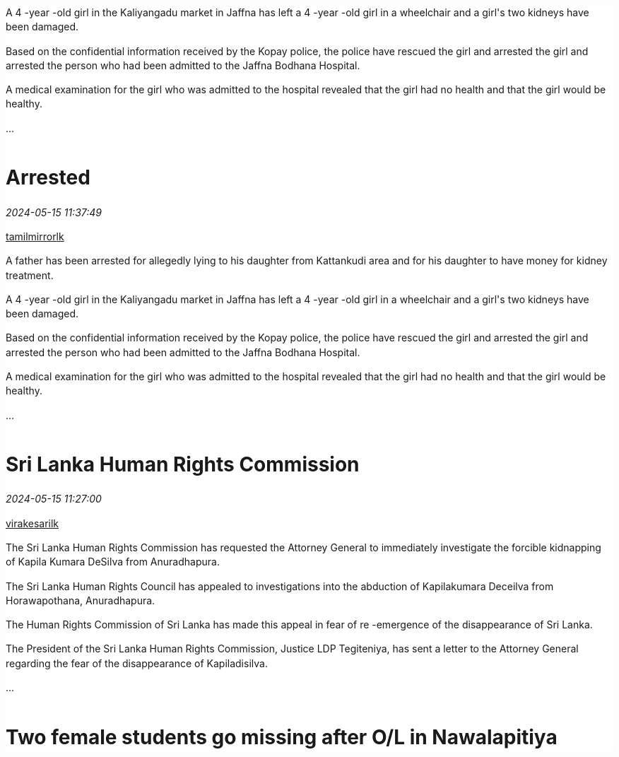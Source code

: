 A 4 -year -old girl in the Kaliyangadu market in Jaffna has left a 4 -year -old girl in a wheelchair and a girl's two kidneys have been damaged.

Based on the confidential information received by the Kopay police, the police have rescued the girl and arrested the girl and arrested the person who had been admitted to the Jaffna Bodhana Hospital.

A medical examination for the girl who was admitted to the hospital revealed that the girl had no health and that the girl would be healthy.

...



# Arrested

*2024-05-15 11:37:49*

[tamilmirrorlk](https://www.tamilmirror.lk/செய்திகள்/பொய்-கூறி-யாசகம்-பெற்றவர்-கைது/175-337352)

A father has been arrested for allegedly lying to his daughter from Kattankudi area and for his daughter to have money for kidney treatment.

A 4 -year -old girl in the Kaliyangadu market in Jaffna has left a 4 -year -old girl in a wheelchair and a girl's two kidneys have been damaged.

Based on the confidential information received by the Kopay police, the police have rescued the girl and arrested the girl and arrested the person who had been admitted to the Jaffna Bodhana Hospital.

A medical examination for the girl who was admitted to the hospital revealed that the girl had no health and that the girl would be healthy.

...



# Sri Lanka Human Rights Commission

*2024-05-15 11:27:00*

[virakesarilk](https://www.virakesari.lk/article/183587)

The Sri Lanka Human Rights Commission has requested the Attorney General to immediately investigate the forcible kidnapping of Kapila Kumara DeSilva from Anuradhapura.

The Sri Lanka Human Rights Council has appealed to investigations into the abduction of Kapilakumara Deceilva from Horawapothana, Anuradhapura.

The Human Rights Commission of Sri Lanka has made this appeal in fear of re -emergence of the disappearance of Sri Lanka.

The President of the Sri Lanka Human Rights Commission, Justice LDP Tegiteniya, has sent a letter to the Attorney General regarding the fear of the disappearance of Kapiladisilva.

...



# Two female students go missing after O/L in Nawalapitiya
